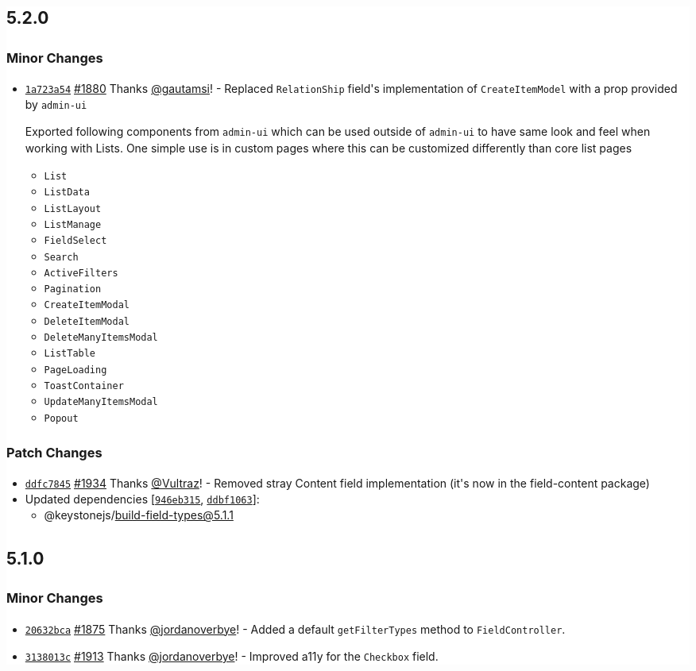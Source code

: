 ## 5.2.0

### Minor Changes

- [`1a723a54`](https://github.com/keystonejs/keystone/commit/1a723a544a918457a9de241a8387f2ce5b555e50) [#1880](https://github.com/keystonejs/keystone/pull/1880) Thanks [@gautamsi](https://github.com/gautamsi)! - Replaced `RelationShip` field's implementation of `CreateItemModel` with a prop provided by `admin-ui`

  Exported following components from `admin-ui` which can be used outside of `admin-ui` to have same look and feel when working with Lists. One simple use is in custom pages where this can be customized differently than core list pages

  - `List`
  - `ListData`
  - `ListLayout`
  - `ListManage`
  - `FieldSelect`
  - `Search`
  - `ActiveFilters`
  - `Pagination`
  - `CreateItemModal`
  - `DeleteItemModal`
  - `DeleteManyItemsModal`
  - `ListTable`
  - `PageLoading`
  - `ToastContainer`
  - `UpdateManyItemsModal`
  - `Popout`

### Patch Changes

- [`ddfc7845`](https://github.com/keystonejs/keystone/commit/ddfc7845399e5108f7fd68169153983122554e96) [#1934](https://github.com/keystonejs/keystone/pull/1934) Thanks [@Vultraz](https://github.com/Vultraz)! - Removed stray Content field implementation (it's now in the field-content package)
- Updated dependencies [[`946eb315`](https://github.com/keystonejs/keystone/commit/946eb3157a1cc4946fe9e2c2b1101edf4918ab86), [`ddbf1063`](https://github.com/keystonejs/keystone/commit/ddbf10630530c7c7c9e388c6b047b2cbac96dab9)]:
  - @keystonejs/build-field-types@5.1.1

## 5.1.0

### Minor Changes

- [`20632bca`](https://github.com/keystonejs/keystone/commit/20632bca495058f2845d36fe95650eede0a9ebdc) [#1875](https://github.com/keystonejs/keystone/pull/1875) Thanks [@jordanoverbye](https://github.com/jordanoverbye)! - Added a default `getFilterTypes` method to `FieldController`.

* [`3138013c`](https://github.com/keystonejs/keystone/commit/3138013c49205bd7f9b05833ae6158ebeb281dc0) [#1913](https://github.com/keystonejs/keystone/pull/1913) Thanks [@jordanoverbye](https://github.com/jordanoverbye)! - Improved a11y for the `Checkbox` field.
